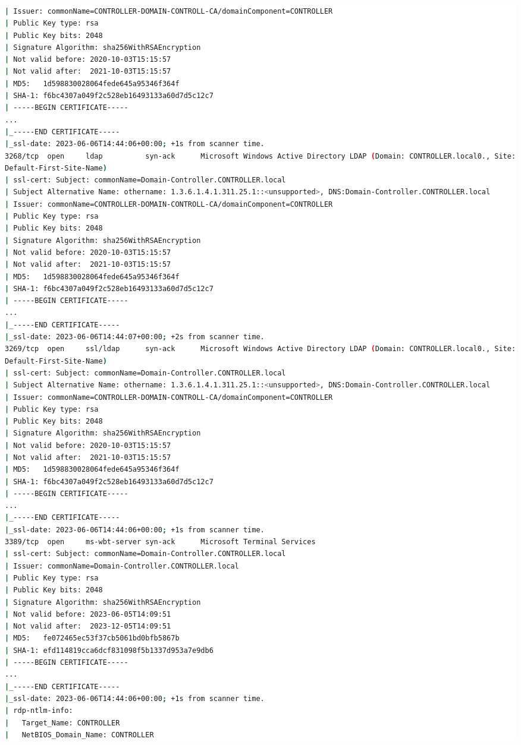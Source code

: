 ```bash
| Issuer: commonName=CONTROLLER-DOMAIN-CONTROLL-CA/domainComponent=CONTROLLER
| Public Key type: rsa
| Public Key bits: 2048
| Signature Algorithm: sha256WithRSAEncryption
| Not valid before: 2020-10-03T15:15:57
| Not valid after:  2021-10-03T15:15:57
| MD5:   1d598830028064fede645a95346f364f
| SHA-1: f6bc4307a049f2c528eb16493133a60d7d5c12c7
| -----BEGIN CERTIFICATE-----
...
|_-----END CERTIFICATE-----
|_ssl-date: 2023-06-06T14:44:06+00:00; +1s from scanner time.
3268/tcp  open     ldap          syn-ack      Microsoft Windows Active Directory LDAP (Domain: CONTROLLER.local0., Site: Default-First-Site-Name)
| ssl-cert: Subject: commonName=Domain-Controller.CONTROLLER.local
| Subject Alternative Name: othername: 1.3.6.1.4.1.311.25.1::<unsupported>, DNS:Domain-Controller.CONTROLLER.local
| Issuer: commonName=CONTROLLER-DOMAIN-CONTROLL-CA/domainComponent=CONTROLLER
| Public Key type: rsa
| Public Key bits: 2048
| Signature Algorithm: sha256WithRSAEncryption
| Not valid before: 2020-10-03T15:15:57
| Not valid after:  2021-10-03T15:15:57
| MD5:   1d598830028064fede645a95346f364f
| SHA-1: f6bc4307a049f2c528eb16493133a60d7d5c12c7
| -----BEGIN CERTIFICATE-----
...
|_-----END CERTIFICATE-----
|_ssl-date: 2023-06-06T14:44:07+00:00; +2s from scanner time.
3269/tcp  open     ssl/ldap      syn-ack      Microsoft Windows Active Directory LDAP (Domain: CONTROLLER.local0., Site: Default-First-Site-Name)
| ssl-cert: Subject: commonName=Domain-Controller.CONTROLLER.local
| Subject Alternative Name: othername: 1.3.6.1.4.1.311.25.1::<unsupported>, DNS:Domain-Controller.CONTROLLER.local
| Issuer: commonName=CONTROLLER-DOMAIN-CONTROLL-CA/domainComponent=CONTROLLER
| Public Key type: rsa
| Public Key bits: 2048
| Signature Algorithm: sha256WithRSAEncryption
| Not valid before: 2020-10-03T15:15:57
| Not valid after:  2021-10-03T15:15:57
| MD5:   1d598830028064fede645a95346f364f
| SHA-1: f6bc4307a049f2c528eb16493133a60d7d5c12c7
| -----BEGIN CERTIFICATE-----
...
|_-----END CERTIFICATE-----
|_ssl-date: 2023-06-06T14:44:06+00:00; +1s from scanner time.
3389/tcp  open     ms-wbt-server syn-ack      Microsoft Terminal Services
| ssl-cert: Subject: commonName=Domain-Controller.CONTROLLER.local
| Issuer: commonName=Domain-Controller.CONTROLLER.local
| Public Key type: rsa
| Public Key bits: 2048
| Signature Algorithm: sha256WithRSAEncryption
| Not valid before: 2023-06-05T14:09:51
| Not valid after:  2023-12-05T14:09:51
| MD5:   fe072465ec53f37cb5061bd0bfb5867b
| SHA-1: efd114819cca6dcf831098f5b1337d953a7e9db6
| -----BEGIN CERTIFICATE-----
...
|_-----END CERTIFICATE-----
|_ssl-date: 2023-06-06T14:44:06+00:00; +1s from scanner time.
| rdp-ntlm-info:
|   Target_Name: CONTROLLER
|   NetBIOS_Domain_Name: CONTROLLER
```
